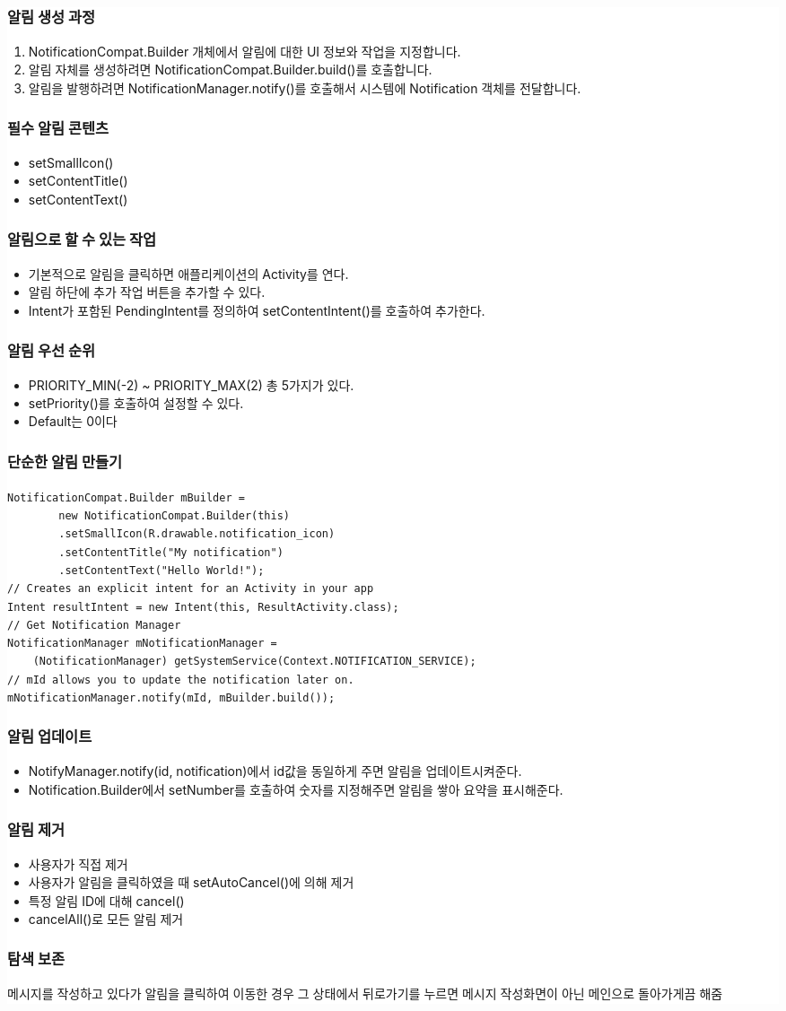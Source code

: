### 알림 생성 과정
1. NotificationCompat.Builder 개체에서 알림에 대한 UI 정보와 작업을 지정합니다.
2. 알림 자체를 생성하려면 NotificationCompat.Builder.build()를 호출합니다.
3.  알림을 발행하려면 NotificationManager.notify()를 호출해서 시스템에 Notification 객체를 전달합니다.

### 필수 알림 콘텐츠
- setSmallIcon()
- setContentTitle()
- setContentText()

### 알림으로 할 수 있는 작업
- 기본적으로 알림을 클릭하면 애플리케이션의 Activity를 연다.
- 알림 하단에 추가 작업 버튼을 추가할 수 있다.
- Intent가 포함된 PendingIntent를 정의하여 setContentIntent()를 호출하여 추가한다.

### 알림 우선 순위
- PRIORITY_MIN(-2) ~ PRIORITY_MAX(2) 총 5가지가 있다.
- setPriority()를 호출하여 설정할 수 있다.
- Default는 0이다

### 단순한 알림 만들기
```android
NotificationCompat.Builder mBuilder =
        new NotificationCompat.Builder(this)
        .setSmallIcon(R.drawable.notification_icon)
        .setContentTitle("My notification")
        .setContentText("Hello World!");
// Creates an explicit intent for an Activity in your app
Intent resultIntent = new Intent(this, ResultActivity.class);
// Get Notification Manager
NotificationManager mNotificationManager =
    (NotificationManager) getSystemService(Context.NOTIFICATION_SERVICE);
// mId allows you to update the notification later on.
mNotificationManager.notify(mId, mBuilder.build());
```

### 알림 업데이트
- NotifyManager.notify(id, notification)에서 id값을 동일하게 주면 알림을 업데이트시켜준다.
- Notification.Builder에서 setNumber를 호출하여 숫자를 지정해주면 알림을 쌓아 요약을 표시해준다.

### 알림 제거
- 사용자가 직접 제거
- 사용자가 알림을 클릭하였을 때 setAutoCancel()에 의해 제거
- 특정 알림 ID에 대해 cancel()
- cancelAll()로 모든 알림 제거

### 탐색 보존
메시지를 작성하고 있다가 알림을 클릭하여 이동한 경우 그 상태에서 뒤로가기를 누르면 메시지 작성화면이 아닌 메인으로 돌아가게끔 해줌
